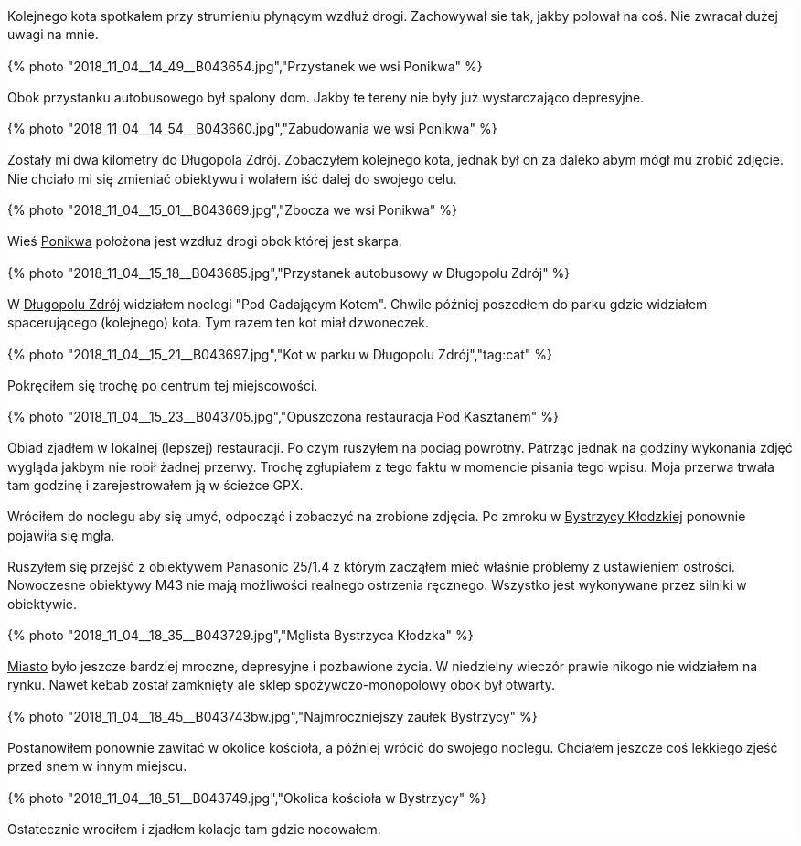 Kolejnego kota spotkałem przy strumieniu płynącym wzdłuż drogi.
Zachowywał sie tak, jakby polował na coś. Nie zwracał dużej uwagi na mnie.

{% photo "2018_11_04__14_49__B043654.jpg","Przystanek we wsi Ponikwa" %}

Obok przystanku autobusowego był spalony dom. Jakby te tereny nie były
już wystarczająco depresyjne.

{% photo "2018_11_04__14_54__B043660.jpg","Zabudowania we wsi Ponikwa" %}

Zostały mi dwa kilometry do [Długopola Zdrój][wiki-dlugopole-zdroj].
Zobaczyłem kolejnego kota, jednak był on za daleko abym mógł mu zrobić
zdjęcie. Nie chciało mi się zmieniać obiektywu i wolałem iść dalej do
swojego celu.

{% photo "2018_11_04__15_01__B043669.jpg","Zbocza we wsi Ponikwa" %}

Wieś [Ponikwa][wiki-ponikwa] położona jest wzdłuż drogi obok której jest skarpa.

{% photo "2018_11_04__15_18__B043685.jpg","Przystanek autobusowy w Długopolu Zdrój" %}

W [Długopolu Zdrój][wiki-dlugopole-zdroj] widziałem noclegi "Pod Gadającym Kotem".
Chwile później poszedłem do parku gdzie widziałem spacerującego (kolejnego)
kota. Tym razem ten kot miał dzwoneczek.

{% photo "2018_11_04__15_21__B043697.jpg","Kot w parku w Długopolu Zdrój","tag:cat" %}

Pokręciłem się trochę po centrum tej miejscowości.

{% photo "2018_11_04__15_23__B043705.jpg","Opuszczona restauracja Pod Kasztanem" %}

Obiad zjadłem w lokalnej (lepszej) restauracji. Po czym ruszyłem na pociag powrotny.
Patrząc jednak na godziny wykonania zdjęć wygląda jakbym nie robił żadnej przerwy.
Trochę zgłupiałem z tego faktu w momencie pisania tego wpisu. Moja przerwa
trwała tam godzinę i zarejestrowałem ją w ścieżce GPX.

Wróciłem do noclegu aby się umyć, odpocząć i zobaczyć na zrobione zdjęcia.
Po zmroku w [Bystrzycy Kłodzkiej][wiki-bystrzyca-klodzka] ponownie
pojawiła się mgła.

Ruszyłem się przejść z obiektywem Panasonic 25/1.4 z którym zacząłem
mieć właśnie problemy z ustawieniem ostrości. Nowoczesne obiektywy M43
nie mają możliwości realnego ostrzenia ręcznego. Wszystko jest wykonywane
przez silniki w obiektywie.

{% photo "2018_11_04__18_35__B043729.jpg","Mglista Bystrzyca Kłodzka" %}

[Miasto][wiki-bystrzyca-klodzka] było jeszcze bardziej mroczne, depresyjne i
pozbawione życia. W niedzielny wieczór prawie nikogo nie widziałem na rynku.
Nawet kebab został zamknięty ale sklep spożywczo-monopolowy obok był otwarty.

{% photo "2018_11_04__18_45__B043743bw.jpg","Najmroczniejszy zaułek Bystrzycy" %}

Postanowiłem ponownie zawitać w okolice kościoła, a później wrócić do swojego noclegu.
Chciałem jeszcze coś lekkiego zjeść przed snem w innym miejscu.

{% photo "2018_11_04__18_51__B043749.jpg","Okolica kościoła w Bystrzycy" %}

Ostatecznie wrociłem i zjadłem kolacje tam gdzie nocowałem.


[wiki-wyszki]: https://pl.wikipedia.org/wiki/Wyszki_(wojew%C3%B3dztwo_dolno%C5%9Bl%C4%85skie)
[wiki-dlugopole-zdroj]: https://pl.wikipedia.org/wiki/D%C5%82ugopole-Zdr%C3%B3j
[wiki-nowa-bystrzyca]: https://pl.wikipedia.org/wiki/Nowa_Bystrzyca
[wiki-bystrzyca-klodzka]: https://pl.wikipedia.org/wiki/Bystrzyca_K%C5%82odzka
[wiki-ponikwa]: https://pl.wikipedia.org/wiki/Ponikwa_(wojew%C3%B3dztwo_dolno%C5%9Bl%C4%85skie)